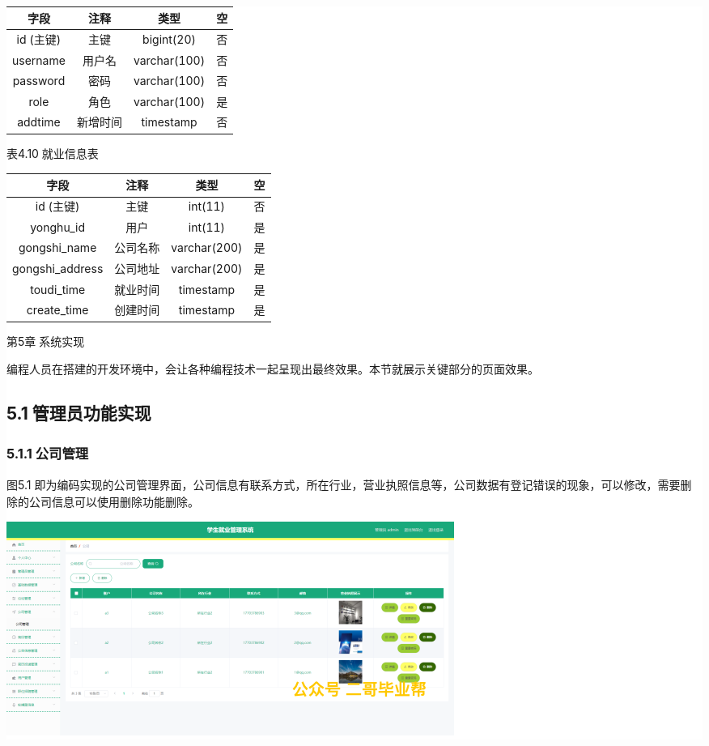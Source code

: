 |字段|注释|类型|空|
| :-: | :-: | :-: | :-: |
|id (主键)|主键|bigint(20)|否|
|username|用户名|varchar(100)|否|
|password|密码|varchar(100)|否|
|role|角色|varchar(100)|是|
|addtime|新增时间|timestamp|否|








表4.10 就业信息表

|字段|注释|类型|空|
| :-: | :-: | :-: | :-: |
|id (主键)|主键|int(11)|否|
|yonghu\_id|用户|int(11)|是|
|gongshi\_name|公司名称 |varchar(200)|是|
|gongshi\_address|公司地址|varchar(200)|是|
|toudi\_time|就业时间|timestamp|是|
|create\_time|创建时间|timestamp|是|

第5章 系统实现

编程人员在搭建的开发环境中，会让各种编程技术一起呈现出最终效果。本节就展示关键部分的页面效果。
## 5.1 管理员功能实现
### 5.1.1 公司管理
图5.1 即为编码实现的公司管理界面，公司信息有联系方式，所在行业，营业执照信息等，公司数据有登记错误的现象，可以修改，需要删除的公司信息可以使用删除功能删除。

![](/images/0700ssm/ssm726/blog.016.png)
